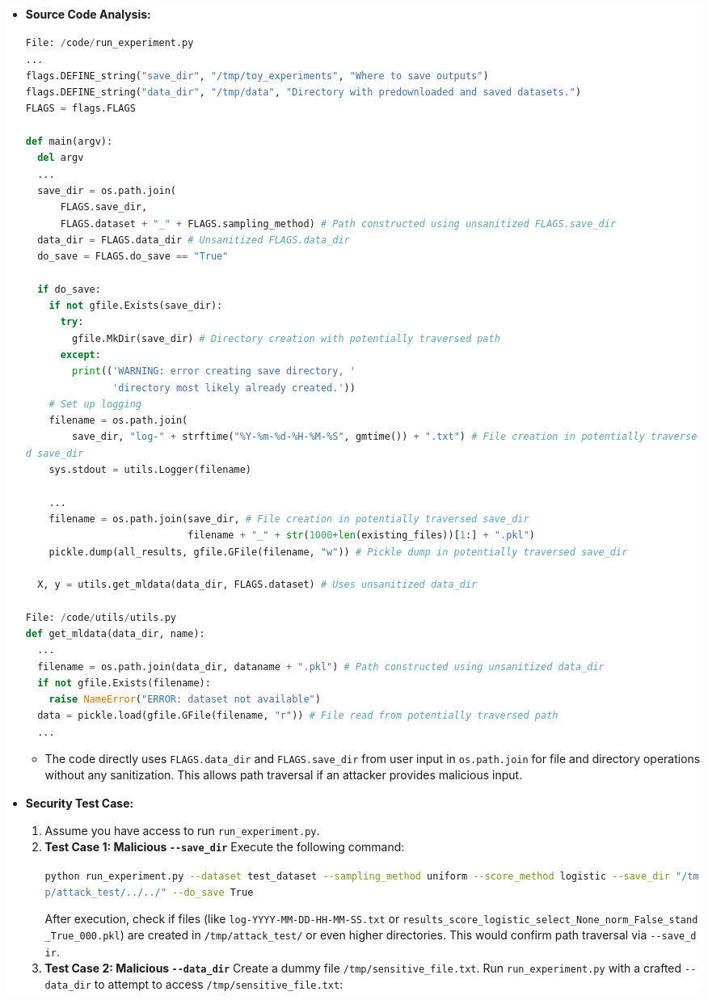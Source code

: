 - **Source Code Analysis:**
    ```python
    File: /code/run_experiment.py
    ...
    flags.DEFINE_string("save_dir", "/tmp/toy_experiments", "Where to save outputs")
    flags.DEFINE_string("data_dir", "/tmp/data", "Directory with predownloaded and saved datasets.")
    FLAGS = flags.FLAGS

    def main(argv):
      del argv
      ...
      save_dir = os.path.join(
          FLAGS.save_dir,
          FLAGS.dataset + "_" + FLAGS.sampling_method) # Path constructed using unsanitized FLAGS.save_dir
      data_dir = FLAGS.data_dir # Unsanitized FLAGS.data_dir
      do_save = FLAGS.do_save == "True"

      if do_save:
        if not gfile.Exists(save_dir):
          try:
            gfile.MkDir(save_dir) # Directory creation with potentially traversed path
          except:
            print(('WARNING: error creating save directory, '
                   'directory most likely already created.'))
        # Set up logging
        filename = os.path.join(
            save_dir, "log-" + strftime("%Y-%m-%d-%H-%M-%S", gmtime()) + ".txt") # File creation in potentially traversed save_dir
        sys.stdout = utils.Logger(filename)

        ...
        filename = os.path.join(save_dir, # File creation in potentially traversed save_dir
                                filename + "_" + str(1000+len(existing_files))[1:] + ".pkl")
        pickle.dump(all_results, gfile.GFile(filename, "w")) # Pickle dump in potentially traversed save_dir

      X, y = utils.get_mldata(data_dir, FLAGS.dataset) # Uses unsanitized data_dir

    File: /code/utils/utils.py
    def get_mldata(data_dir, name):
      ...
      filename = os.path.join(data_dir, dataname + ".pkl") # Path constructed using unsanitized data_dir
      if not gfile.Exists(filename):
        raise NameError("ERROR: dataset not available")
      data = pickle.load(gfile.GFile(filename, "r")) # File read from potentially traversed path
      ...
    ```
    - The code directly uses `FLAGS.data_dir` and `FLAGS.save_dir` from user input in `os.path.join` for file and directory operations without any sanitization. This allows path traversal if an attacker provides malicious input.

- **Security Test Case:**
    1. Assume you have access to run `run_experiment.py`.
    2. **Test Case 1: Malicious `--save_dir`**
        Execute the following command:
        ```bash
        python run_experiment.py --dataset test_dataset --sampling_method uniform --score_method logistic --save_dir "/tmp/attack_test/../../" --do_save True
        ```
        After execution, check if files (like `log-YYYY-MM-DD-HH-MM-SS.txt` or `results_score_logistic_select_None_norm_False_stand_True_000.pkl`) are created in `/tmp/attack_test/` or even higher directories. This would confirm path traversal via `--save_dir`.
    3. **Test Case 2: Malicious `--data_dir`**
        Create a dummy file `/tmp/sensitive_file.txt`.
        Run `run_experiment.py` with a crafted `--data_dir` to attempt to access `/tmp/sensitive_file.txt`:
